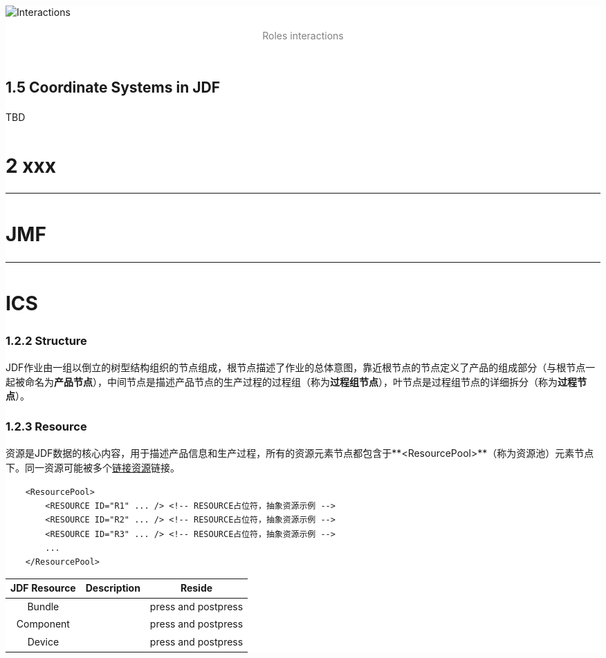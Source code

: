 ![Interactions](https://github.com/Jim-CodeHub/Skills-list/raw/master/image/JDF/Interactions.png) <br><center> <font color=gray> Roles interactions </font> </center><br>

## 1.5 Coordinate Systems in JDF

TBD

# 2 xxx








---

# JMF

---

# ICS












### 1.2.2 Structure

JDF作业由一组以倒立的树型结构组织的节点组成，根节点描述了作业的总体意图，靠近根节点的节点定义了产品的组成部分（与根节点一起被命名为**产品节点**），中间节点是描述产品节点的生产过程的过程组（称为**过程组节点**），叶节点是过程组节点的详细拆分（称为**过程节点**）。


### 1.2.3 Resource

资源是JDF数据的核心内容，用于描述产品信息和生产过程，所有的资源元素节点都包含于**&#60;ResourcePool&#62;**（称为资源池）元素节点下。同一资源可能被多个[链接资源](#ResourceLink)链接。

```
	<ResourcePool>
		<RESOURCE ID="R1" ... /> <!-- RESOURCE占位符，抽象资源示例 -->
		<RESOURCE ID="R2" ... /> <!-- RESOURCE占位符，抽象资源示例 -->
		<RESOURCE ID="R3" ... /> <!-- RESOURCE占位符，抽象资源示例 -->
		...
	</ResourcePool>
```

JDF Resource | Description | Reside
:-:			 | :-:		   | :-:
Bundle		 | 			   | press and postpress
Component	 |			   | press and postpress
Device		 |			   | press and postpress

